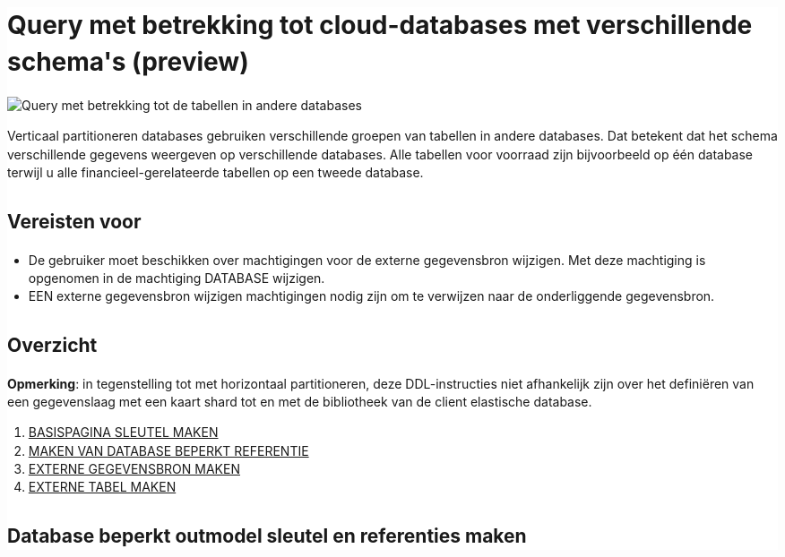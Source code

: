 <properties
    pageTitle="Query over cloud-databases met een ander schema | Microsoft Azure"
    description="cross-databasequery's instellen op verticale partities"    
    services="sql-database"
    documentationCenter=""  
    manager="jhubbard"
    authors="torsteng"/>

<tags
    ms.service="sql-database"
    ms.workload="sql-database"
    ms.tgt_pltfrm="na"
    ms.devlang="na"
    ms.topic="article"
    ms.date="05/27/2016"
    ms.author="torsteng" />

# <a name="query-across-cloud-databases-with-different-schemas-preview"></a>Query met betrekking tot cloud-databases met verschillende schema's (preview)

![Query met betrekking tot de tabellen in andere databases][1]

Verticaal partitioneren databases gebruiken verschillende groepen van tabellen in andere databases. Dat betekent dat het schema verschillende gegevens weergeven op verschillende databases. Alle tabellen voor voorraad zijn bijvoorbeeld op één database terwijl u alle financieel-gerelateerde tabellen op een tweede database. 

## <a name="prerequisites"></a>Vereisten voor

* De gebruiker moet beschikken over machtigingen voor de externe gegevensbron wijzigen. Met deze machtiging is opgenomen in de machtiging DATABASE wijzigen.
* EEN externe gegevensbron wijzigen machtigingen nodig zijn om te verwijzen naar de onderliggende gegevensbron.

## <a name="overview"></a>Overzicht

**Opmerking**: in tegenstelling tot met horizontaal partitioneren, deze DDL-instructies niet afhankelijk zijn over het definiëren van een gegevenslaag met een kaart shard tot en met de bibliotheek van de client elastische database.

1. [BASISPAGINA SLEUTEL MAKEN](https://msdn.microsoft.com/library/ms174382.aspx)
2. [MAKEN VAN DATABASE BEPERKT REFERENTIE](https://msdn.microsoft.com/library/mt270260.aspx)
3. [EXTERNE GEGEVENSBRON MAKEN](https://msdn.microsoft.com/library/dn935022.aspx)
4. [EXTERNE TABEL MAKEN](https://msdn.microsoft.com/library/dn935021.aspx) 


## <a name="create-database-scoped-master-key-and-credentials"></a>Database beperkt outmodel sleutel en referenties maken 


[1]: ./media/sql-database-elastic-query-vertical-partitioning/verticalpartitioning.png